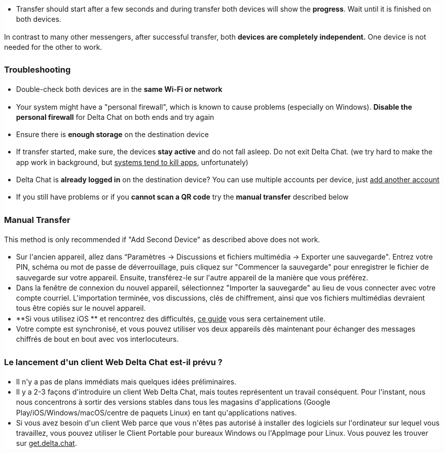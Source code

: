 - Transfer should start after a few seconds and during transfer both devices will show the **progress**.
  Wait until it is finished on both devices.

In contrast to many other messengers, after successful transfer,
both **devices are completely independent.**
One device is not needed for the other to work.


### Troubleshooting

- Double-check both devices are in the **same Wi-Fi or network**

- Your system might have a "personal firewall",
  which is known to cause problems (especially on Windows).
  **Disable the personal firewall** for Delta Chat on both ends and try again

- Ensure there is **enough storage** on the destination device

- If transfer started, make sure, the devices **stay active** and do not fall asleep.
  Do not exit Delta Chat.
  (we try hard to make the app work in background, but [systems tend to kill apps](https://dontkillmyapp.com), unfortunately)

- Delta Chat is **already logged in** on the destination device?
  You can use multiple accounts per device, just [add another account](#multiple-accounts)

- If you still have problems or if you **cannot scan a QR code**
  try the **manual transfer** described below


### Manual Transfer

This method is only recommended if "Add Second Device" as described above does not work.

- Sur l'ancien appareil, allez dans “Paramètres -> Discussions et fichiers multimédia -> Exporter une sauvegarde". Entrez votre PIN, schéma ou mot de passe de déverrouillage, puis cliquez sur "Commencer la sauvegarde" pour enregistrer le fichier de sauvegarde sur votre appareil.
Ensuite, transférez-le sur l'autre appareil de la manière que vous préférez.
- Dans la fenêtre de connexion du nouvel appareil, sélectionnez "Importer la sauvegarde" au lieu de vous connecter avec votre compte courriel. L'importation terminée, vos discussions, clés de chiffrement, ainsi que vos fichiers multimédias devraient tous être copiés sur le nouvel appareil.
- **Si vous utilisez iOS ** et rencontrez des difficultés, [ce guide](https://support.delta.chat/t/import-backup-to-ios/1628) vous sera certainement utile.
- Votre compte est synchronisé, et vous pouvez utiliser vos deux appareils dès maintenant pour échanger des messages chiffrés de bout en bout avec vos interlocuteurs.

### Le lancement d'un client Web Delta Chat est-il prévu ?

- Il n'y a pas de plans immédiats mais quelques idées préliminaires.
- Il y a 2-3 façons d'introduire un client Web Delta Chat, mais toutes représentent
 un travail conséquent. Pour l'instant, nous nous concentrons à sortir des versions stables dans tous les magasins d'applications (Google Play/iOS/Windows/macOS/centre de paquets Linux) en tant qu'applications natives.
- Si vous avez besoin d'un client Web parce que vous n'êtes pas autorisé à installer des logiciels sur l'ordinateur sur lequel vous travaillez, vous pouvez utiliser le Client Portable pour bureaux Windows ou l'AppImage pour Linux. Vous pouvez les trouver sur 
[get.delta.chat](https://get.delta.chat).
